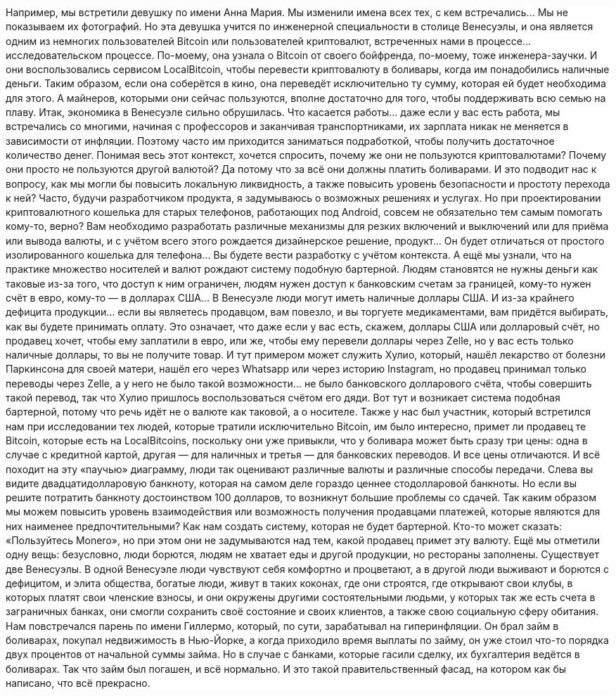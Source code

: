 Например, мы встретили девушку по имени Анна Мария. Мы изменили имена всех тех, с кем встречались... Мы не показываем их фотографий. Но эта девушка учится по инженерной специальности в столице Венесуэлы, и она является одним из немногих пользователей Bitcoin или пользователей криптовалют, встреченных нами в процессе... исследовательском процессе. По-моему, она узнала о Bitcoin от своего бойфренда, по-моему, тоже инженера-заучки. И они воспользовались сервисом LocalBitcoin, чтобы перевести криптовалюту в боливары, когда им понадобились наличные деньги. Таким образом, если она соберётся в кино, она переведёт исключительно ту сумму, которая ей будет необходима для этого. А майнеров, которыми они сейчас пользуются, вполне достаточно для того, чтобы поддерживать всю семью на плаву. Итак, экономика в Венесуэле сильно обрушилась. Что касается работы... даже если у вас есть работа, мы встречались со многими, начиная с профессоров и заканчивая транспортниками, их зарплата никак не меняется в зависимости от инфляции. Поэтому часто им приходится заниматься подработкой, чтобы получить достаточное количество денег. Понимая весь этот контекст, хочется спросить, почему же они не пользуются криптовалютами? Почему они просто не пользуются другой валютой? Да потому что за всё они должны платить боливарами. И это подводит нас к вопросу, как мы могли бы повысить локальную ликвидность, а также повысить уровень безопасности и простоту перехода к ней? Часто, будучи разработчиком продукта, я задумываюсь о возможных решениях и услугах. Но при проектировании криптовалютного кошелька для старых телефонов, работающих под Android, совсем не обязательно тем самым помогать кому-то, верно? Вам необходимо разработать различные механизмы для резких включений и выключений или для приёма или вывода валюты, и с учётом всего этого рождается дизайнерское решение, продукт... Он будет отличаться от простого изолированного кошелька для телефона... Вы будете вести разработку с учётом контекста. А ещё мы узнали, что на практике множество носителей и валют рождают систему подобную бартерной. Людям становятся не нужны деньги как таковые из-за того, что доступ к ним ограничен, людям нужен доступ к банковским счетам за границей, кому-то нужен счёт в евро, кому-то — в долларах США... В Венесуэле люди могут иметь наличные доллары США. И из-за крайнего дефицита продукции... если вы являетесь продавцом, вам повезло, и вы торгуете медикаментами, вам придётся выбирать, как вы будете принимать оплату. Это означает, что даже если у вас есть, скажем, доллары США или долларовый счёт, но продавец хочет, чтобы ему заплатили в евро, или же, чтобы ему перевели доллары через Zelle, но у вас есть только наличные доллары, то вы не получите товар. И тут примером может служить Хулио, который, нашёл лекарство от болезни Паркинсона для своей матери, нашёл его через Whatsapp или через историю Instagram, но продавец принимал только переводы через Zelle, а у него не было такой возможности... не было банковского долларового счёта, чтобы совершить такой перевод, так что Хулио пришлось воспользоваться счётом его дяди. Вот тут и возникает система подобная бартерной, потому что речь идёт не о валюте как таковой, а о носителе. Также у нас был участник, который встретился нам при исследовании тех людей, которые тратили исключительно Bitcoin, им было интересно, примет ли продавец те Bitcoin, которые есть на LocalBitcoins, поскольку они уже привыкли, что у боливара может быть сразу три цены: одна в случае с кредитной картой, другая — для наличных и третья — для банковских переводов. И все цены отличаются. И всё походит на эту «паучью» диаграмму, люди так оценивают различные валюты и различные способы передачи. Слева вы видите двадцатидолларовую банкноту, которая на самом деле гораздо ценнее стодолларовой банкноты. Но если вы решите потратить банкноту достоинством 100 долларов, то возникнут большие проблемы со сдачей. Так каким образом мы можем повысить уровень взаимодействия или возможность получения продавцами платежей, которые являются для них наименее предпочтительными? Как нам создать систему, которая не будет бартерной. Кто-то может сказать: «Пользуйтесь Monero», но при этом они не задумываются над тем, какой продавец примет эту валюту. Ещё мы отметили одну вещь: безусловно, люди борются, людям не хватает еды и другой продукции, но рестораны заполнены. Существует две Венесуэлы. В одной Венесуэле люди чувствуют себя комфортно и процветают, а в другой люди выживают и борются с дефицитом, и элита общества, богатые люди, живут в таких коконах, где они строятся, где открывают свои клубы, в которых платят свои членские взносы, и они окружены другими состоятельными людьми, у которых так же есть счета в заграничных банках, они смогли сохранить своё состояние и своих клиентов, а также свою социальную сферу обитания. Нам повстречался парень по имени Гиллермо, который, по сути, зарабатывал на гиперинфляции. Он брал займ в боливарах, покупал недвижимость в Нью-Йорке, а когда приходило время выплаты по займу, он уже стоил что-то порядка двух процентов от начальной суммы займа. Но в случае с банками, которые гасили сделку, их бухгалтерия ведётся в боливарах. Так что займ был погашен, и всё нормально. И это такой правительственный фасад, на котором как бы написано, что всё прекрасно.
